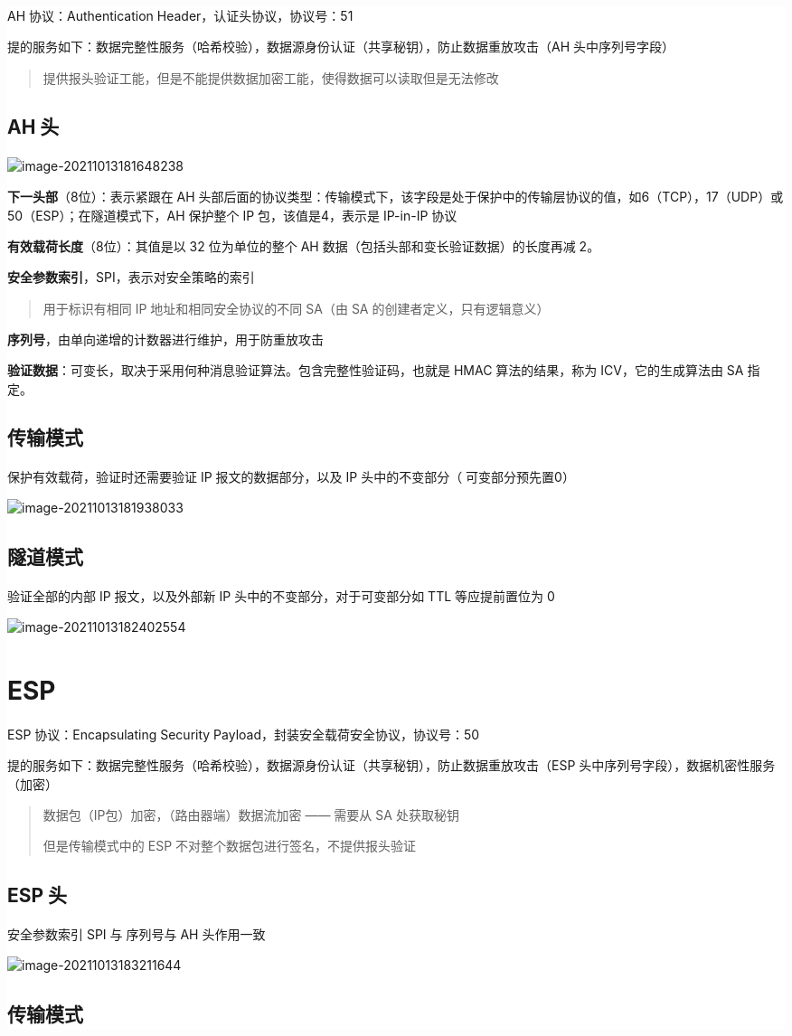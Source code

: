 AH 协议：Authentication Header，认证头协议，协议号：51

提的服务如下：数据完整性服务（哈希校验），数据源身份认证（共享秘钥），防止数据重放攻击（AH 头中序列号字段）

> 提供报头验证工能，但是不能提供数据加密工能，使得数据可以读取但是无法修改

## AH 头

![image-20211013181648238](https://gitee.com/Butterflier/pictures/raw/master/image-20211013181648238.png)

**下一头部**（8位）：表示紧跟在 AH 头部后面的协议类型：传输模式下，该字段是处于保护中的传输层协议的值，如6（TCP），17（UDP）或 50（ESP）；在隧道模式下，AH 保护整个 IP 包，该值是4，表示是 IP-in-IP 协议

**有效载荷长度**（8位）：其值是以 32 位为单位的整个 AH 数据（包括头部和变长验证数据）的长度再减 2。

**安全参数索引**，SPI，表示对安全策略的索引

> 用于标识有相同 IP 地址和相同安全协议的不同 SA（由 SA 的创建者定义，只有逻辑意义）

**序列号**，由单向递增的计数器进行维护，用于防重放攻击

**验证数据**：可变长，取决于采用何种消息验证算法。包含完整性验证码，也就是 HMAC 算法的结果，称为 ICV，它的生成算法由 SA 指定。

## 传输模式

保护有效载荷，验证时还需要验证 IP 报文的数据部分，以及 IP 头中的不变部分（ 可变部分预先置0）

![image-20211013181938033](https://gitee.com/Butterflier/pictures/raw/master/image-20211013181938033.png)

## 隧道模式

验证全部的内部 IP 报文，以及外部新 IP 头中的不变部分，对于可变部分如 TTL 等应提前置位为 0

![image-20211013182402554](https://gitee.com/Butterflier/pictures/raw/master/image-20211013182402554.png)

# ESP

ESP 协议：Encapsulating Security Payload，封装安全载荷安全协议，协议号：50

提的服务如下：数据完整性服务（哈希校验），数据源身份认证（共享秘钥），防止数据重放攻击（ESP 头中序列号字段），数据机密性服务（加密）

> 数据包（IP包）加密，（路由器端）数据流加密 —— 需要从 SA 处获取秘钥
>
> 但是传输模式中的 ESP 不对整个数据包进行签名，不提供报头验证

## ESP 头

安全参数索引 SPI 与 序列号与 AH 头作用一致

![image-20211013183211644](https://gitee.com/Butterflier/pictures/raw/master/image-20211013183211644.png)

## 传输模式
